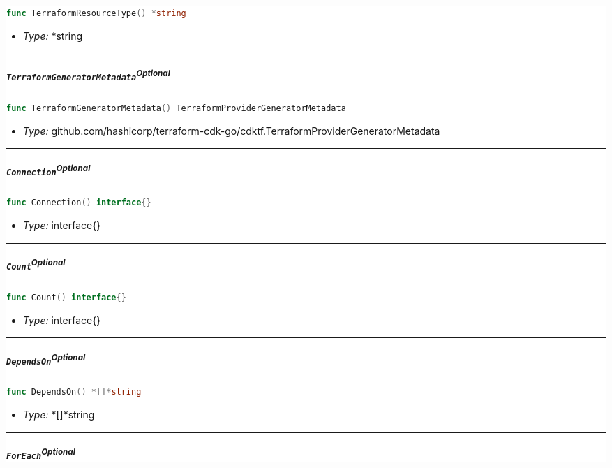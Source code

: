 ```go
func TerraformResourceType() *string
```

- *Type:* *string

---

##### `TerraformGeneratorMetadata`<sup>Optional</sup> <a name="TerraformGeneratorMetadata" id="@cdktf/provider-tfe.teamOrganizationMembers.TeamOrganizationMembers.property.terraformGeneratorMetadata"></a>

```go
func TerraformGeneratorMetadata() TerraformProviderGeneratorMetadata
```

- *Type:* github.com/hashicorp/terraform-cdk-go/cdktf.TerraformProviderGeneratorMetadata

---

##### `Connection`<sup>Optional</sup> <a name="Connection" id="@cdktf/provider-tfe.teamOrganizationMembers.TeamOrganizationMembers.property.connection"></a>

```go
func Connection() interface{}
```

- *Type:* interface{}

---

##### `Count`<sup>Optional</sup> <a name="Count" id="@cdktf/provider-tfe.teamOrganizationMembers.TeamOrganizationMembers.property.count"></a>

```go
func Count() interface{}
```

- *Type:* interface{}

---

##### `DependsOn`<sup>Optional</sup> <a name="DependsOn" id="@cdktf/provider-tfe.teamOrganizationMembers.TeamOrganizationMembers.property.dependsOn"></a>

```go
func DependsOn() *[]*string
```

- *Type:* *[]*string

---

##### `ForEach`<sup>Optional</sup> <a name="ForEach" id="@cdktf/provider-tfe.teamOrganizationMembers.TeamOrganizationMembers.property.forEach"></a>

